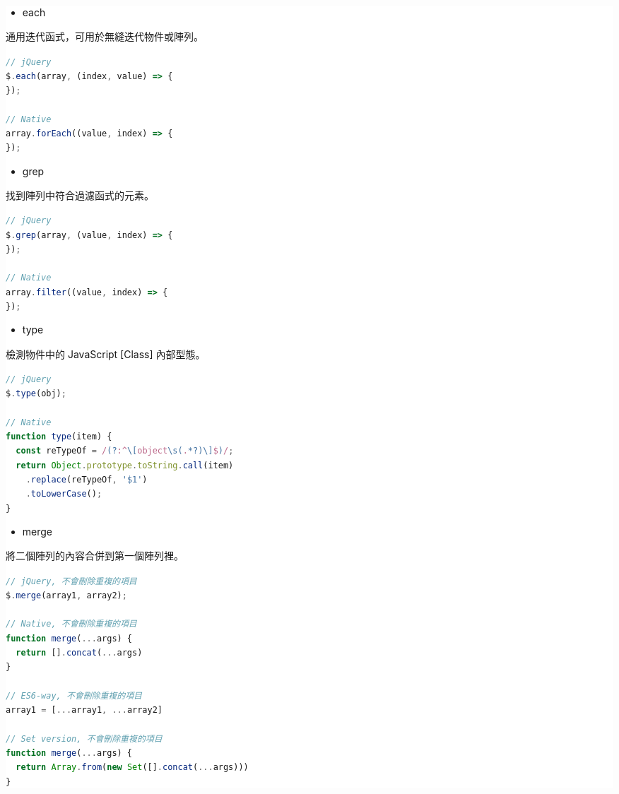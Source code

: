   + each

  通用迭代函式，可用於無縫迭代物件或陣列。

  ```js
  // jQuery
  $.each(array, (index, value) => {
  });

  // Native
  array.forEach((value, index) => {
  });
  ```

  + grep

  找到陣列中符合過濾函式的元素。

  ```js
  // jQuery
  $.grep(array, (value, index) => {
  });

  // Native
  array.filter((value, index) => {
  });
  ```

  + type

  檢測物件中的 JavaScript [Class] 內部型態。

  ```js
  // jQuery
  $.type(obj);

  // Native
  function type(item) {
    const reTypeOf = /(?:^\[object\s(.*?)\]$)/;
    return Object.prototype.toString.call(item)
      .replace(reTypeOf, '$1')
      .toLowerCase();
  }
  ```

  + merge

  將二個陣列的內容合併到第一個陣列裡。

  ```js
  // jQuery, 不會刪除重複的項目
  $.merge(array1, array2);

  // Native, 不會刪除重複的項目
  function merge(...args) {
    return [].concat(...args)
  }

  // ES6-way, 不會刪除重複的項目
  array1 = [...array1, ...array2]

  // Set version, 不會刪除重複的項目
  function merge(...args) {
    return Array.from(new Set([].concat(...args)))
  }
  ```


[chrome-image]: https://raw.github.com/alrra/browser-logos/master/src/chrome/chrome_48x48.png
[firefox-image]: https://raw.github.com/alrra/browser-logos/master/src/firefox/firefox_48x48.png
[ie-image]: https://raw.github.com/alrra/browser-logos/master/src/archive/internet-explorer_9-11/internet-explorer_9-11_48x48.png
[opera-image]: https://raw.github.com/alrra/browser-logos/master/src/opera/opera_48x48.png
[safari-image]: https://raw.github.com/alrra/browser-logos/master/src/safari/safari_48x48.png